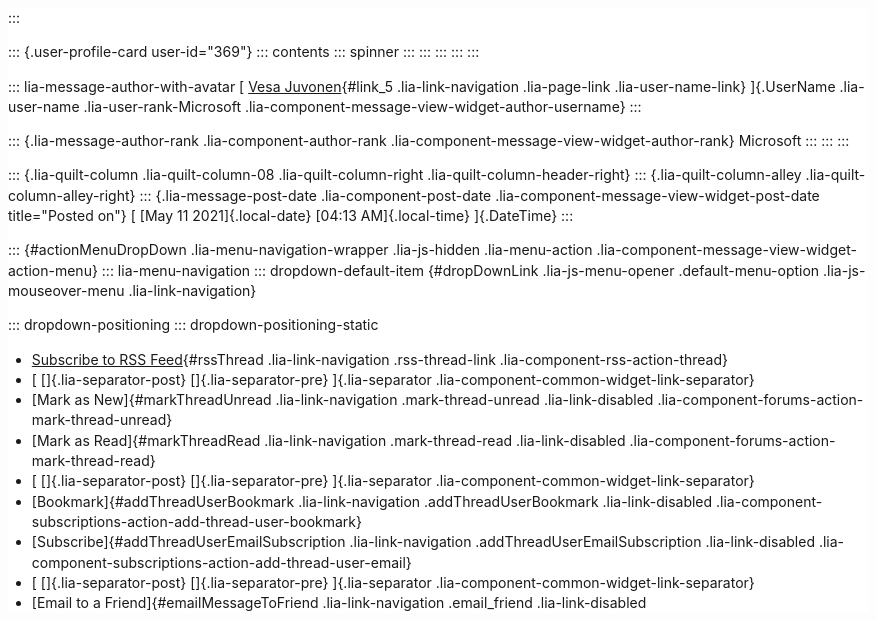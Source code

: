 :::

::: {.user-profile-card user-id="369"}
::: contents
::: spinner
:::
:::
:::
:::
:::

::: lia-message-author-with-avatar
[ [Vesa
Juvonen](https://techcommunity.microsoft.com/t5/user/viewprofilepage/user-id/369){#link_5
.lia-link-navigation .lia-page-link .lia-user-name-link} ]{.UserName
.lia-user-name .lia-user-rank-Microsoft
.lia-component-message-view-widget-author-username}
:::

::: {.lia-message-author-rank .lia-component-author-rank .lia-component-message-view-widget-author-rank}
Microsoft
:::
:::
:::

::: {.lia-quilt-column .lia-quilt-column-08 .lia-quilt-column-right .lia-quilt-column-header-right}
::: {.lia-quilt-column-alley .lia-quilt-column-alley-right}
::: {.lia-message-post-date .lia-component-post-date .lia-component-message-view-widget-post-date title="Posted on"}
[ [‎May 11 2021]{.local-date} [04:13 AM]{.local-time} ]{.DateTime}
:::

::: {#actionMenuDropDown .lia-menu-navigation-wrapper .lia-js-hidden .lia-menu-action .lia-component-message-view-widget-action-menu}
::: lia-menu-navigation
::: dropdown-default-item
[](# "Show option menu"){#dropDownLink .lia-js-menu-opener
.default-menu-option .lia-js-mouseover-menu .lia-link-navigation}

::: dropdown-positioning
::: dropdown-positioning-static
-   [Subscribe to RSS
    Feed](/gxcuf89792/rss/message?board.id=Microsoft365PnPBlog&message.id=262){#rssThread
    .lia-link-navigation .rss-thread-link
    .lia-component-rss-action-thread}
-   [ []{.lia-separator-post} []{.lia-separator-pre} ]{.lia-separator
    .lia-component-common-widget-link-separator}
-   [Mark as New]{#markThreadUnread .lia-link-navigation
    .mark-thread-unread .lia-link-disabled
    .lia-component-forums-action-mark-thread-unread}
-   [Mark as Read]{#markThreadRead .lia-link-navigation
    .mark-thread-read .lia-link-disabled
    .lia-component-forums-action-mark-thread-read}
-   [ []{.lia-separator-post} []{.lia-separator-pre} ]{.lia-separator
    .lia-component-common-widget-link-separator}
-   [Bookmark]{#addThreadUserBookmark .lia-link-navigation
    .addThreadUserBookmark .lia-link-disabled
    .lia-component-subscriptions-action-add-thread-user-bookmark}
-   [Subscribe]{#addThreadUserEmailSubscription .lia-link-navigation
    .addThreadUserEmailSubscription .lia-link-disabled
    .lia-component-subscriptions-action-add-thread-user-email}
-   [ []{.lia-separator-post} []{.lia-separator-pre} ]{.lia-separator
    .lia-component-common-widget-link-separator}
-   [Email to a Friend]{#emailMessageToFriend .lia-link-navigation
    .email_friend .lia-link-disabled
